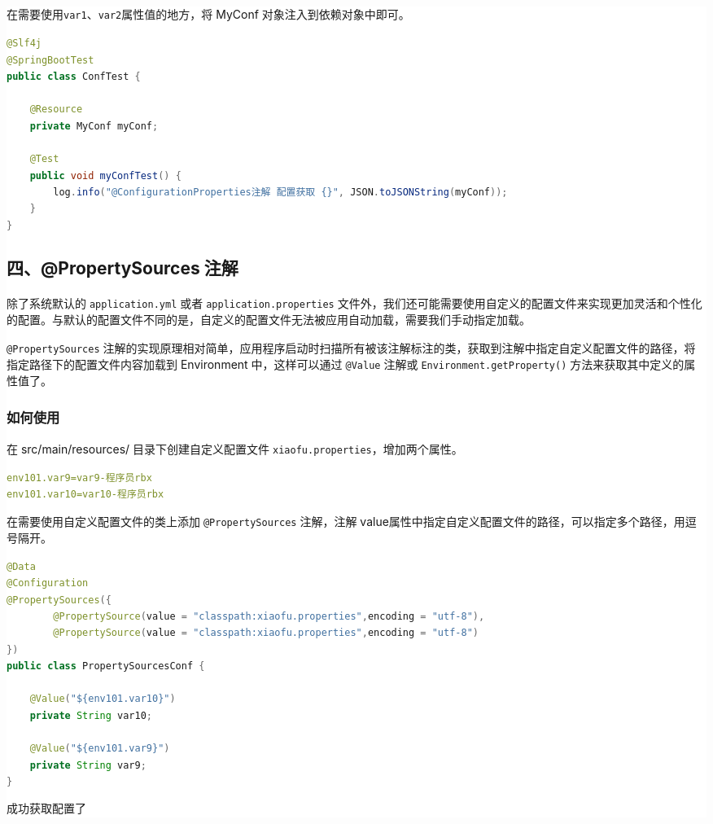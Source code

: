 在需要使用`var1`、`var2`属性值的地方，将 MyConf 对象注入到依赖对象中即可。

```java
@Slf4j
@SpringBootTest
public class ConfTest {

    @Resource
    private MyConf myConf;

    @Test
    public void myConfTest() {
        log.info("@ConfigurationProperties注解 配置获取 {}", JSON.toJSONString(myConf));
    }
}
```

## 四、@PropertySources 注解

除了系统默认的 `application.yml` 或者 `application.properties` 文件外，我们还可能需要使用自定义的配置文件来实现更加灵活和个性化的配置。与默认的配置文件不同的是，自定义的配置文件无法被应用自动加载，需要我们手动指定加载。

`@PropertySources` 注解的实现原理相对简单，应用程序启动时扫描所有被该注解标注的类，获取到注解中指定自定义配置文件的路径，将指定路径下的配置文件内容加载到 Environment 中，这样可以通过 `@Value` 注解或 `Environment.getProperty()` 方法来获取其中定义的属性值了。

### 如何使用

在 src/main/resources/ 目录下创建自定义配置文件 `xiaofu.properties`，增加两个属性。

```yaml
env101.var9=var9-程序员rbx
env101.var10=var10-程序员rbx
```

在需要使用自定义配置文件的类上添加 `@PropertySources` 注解，注解 value属性中指定自定义配置文件的路径，可以指定多个路径，用逗号隔开。

```java
@Data
@Configuration
@PropertySources({
        @PropertySource(value = "classpath:xiaofu.properties",encoding = "utf-8"),
        @PropertySource(value = "classpath:xiaofu.properties",encoding = "utf-8")
})
public class PropertySourcesConf {

    @Value("${env101.var10}")
    private String var10;

    @Value("${env101.var9}")
    private String var9;
}

```

成功获取配置了
